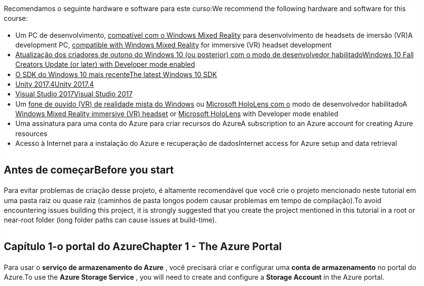 <span data-ttu-id="7a26b-142">Recomendamos o seguinte hardware e software para este curso:</span><span class="sxs-lookup"><span data-stu-id="7a26b-142">We recommend the following hardware and software for this course:</span></span>

- <span data-ttu-id="7a26b-143">Um PC de desenvolvimento, [compatível com o Windows Mixed Reality](https://support.microsoft.com/help/4039260/windows-10-mixed-reality-pc-hardware-guidelines) para desenvolvimento de headsets de imersão (VR)</span><span class="sxs-lookup"><span data-stu-id="7a26b-143">A development PC, [compatible with Windows Mixed Reality](https://support.microsoft.com/help/4039260/windows-10-mixed-reality-pc-hardware-guidelines) for immersive (VR) headset development</span></span>
- [<span data-ttu-id="7a26b-144">Atualização dos criadores de outono do Windows 10 (ou posterior) com o modo de desenvolvedor habilitado</span><span class="sxs-lookup"><span data-stu-id="7a26b-144">Windows 10 Fall Creators Update (or later) with Developer mode enabled</span></span>](../../install-the-tools.md#installation-checklist)
- [<span data-ttu-id="7a26b-145">O SDK do Windows 10 mais recente</span><span class="sxs-lookup"><span data-stu-id="7a26b-145">The latest Windows 10 SDK</span></span>](../../install-the-tools.md#installation-checklist)
- [<span data-ttu-id="7a26b-146">Unity 2017,4</span><span class="sxs-lookup"><span data-stu-id="7a26b-146">Unity 2017.4</span></span>](../../install-the-tools.md#installation-checklist)
- [<span data-ttu-id="7a26b-147">Visual Studio 2017</span><span class="sxs-lookup"><span data-stu-id="7a26b-147">Visual Studio 2017</span></span>](../../install-the-tools.md#installation-checklist)
- <span data-ttu-id="7a26b-148">Um [fone de ouvido (VR) de realidade mista do Windows](../../../discover/immersive-headset-hardware-details.md) ou [Microsoft HoloLens com o](../../../hololens-hardware-details.md) modo de desenvolvedor habilitado</span><span class="sxs-lookup"><span data-stu-id="7a26b-148">A [Windows Mixed Reality immersive (VR) headset](../../../discover/immersive-headset-hardware-details.md) or [Microsoft HoloLens](../../../hololens-hardware-details.md) with Developer mode enabled</span></span>
- <span data-ttu-id="7a26b-149">Uma assinatura para uma conta do Azure para criar recursos do Azure</span><span class="sxs-lookup"><span data-stu-id="7a26b-149">A subscription to an Azure account for creating Azure resources</span></span>
- <span data-ttu-id="7a26b-150">Acesso à Internet para a instalação do Azure e recuperação de dados</span><span class="sxs-lookup"><span data-stu-id="7a26b-150">Internet access for Azure setup and data retrieval</span></span>

## <a name="before-you-start"></a><span data-ttu-id="7a26b-151">Antes de começar</span><span class="sxs-lookup"><span data-stu-id="7a26b-151">Before you start</span></span>

<span data-ttu-id="7a26b-152">Para evitar problemas de criação desse projeto, é altamente recomendável que você crie o projeto mencionado neste tutorial em uma pasta raiz ou quase raiz (caminhos de pasta longos podem causar problemas em tempo de compilação).</span><span class="sxs-lookup"><span data-stu-id="7a26b-152">To avoid encountering issues building this project, it is strongly suggested that you create the project mentioned in this tutorial in a root or near-root folder (long folder paths can cause issues at build-time).</span></span>

## <a name="chapter-1---the-azure-portal"></a><span data-ttu-id="7a26b-153">Capítulo 1-o portal do Azure</span><span class="sxs-lookup"><span data-stu-id="7a26b-153">Chapter 1 - The Azure Portal</span></span>

<span data-ttu-id="7a26b-154">Para usar o **serviço de armazenamento do Azure** , você precisará criar e configurar uma **conta de armazenamento** no portal do Azure.</span><span class="sxs-lookup"><span data-stu-id="7a26b-154">To use the **Azure Storage Service** , you will need to create and configure a **Storage Account** in the Azure portal.</span></span>

